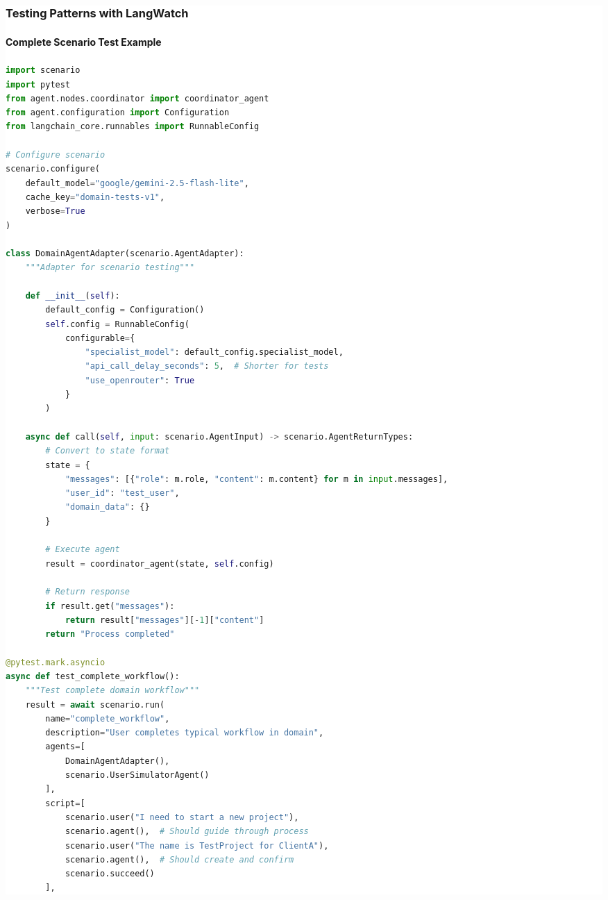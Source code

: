 ### Testing Patterns with LangWatch

#### Complete Scenario Test Example
```python
import scenario
import pytest
from agent.nodes.coordinator import coordinator_agent
from agent.configuration import Configuration
from langchain_core.runnables import RunnableConfig

# Configure scenario
scenario.configure(
    default_model="google/gemini-2.5-flash-lite",
    cache_key="domain-tests-v1",
    verbose=True
)

class DomainAgentAdapter(scenario.AgentAdapter):
    """Adapter for scenario testing"""
    
    def __init__(self):
        default_config = Configuration()
        self.config = RunnableConfig(
            configurable={
                "specialist_model": default_config.specialist_model,
                "api_call_delay_seconds": 5,  # Shorter for tests
                "use_openrouter": True
            }
        )
    
    async def call(self, input: scenario.AgentInput) -> scenario.AgentReturnTypes:
        # Convert to state format
        state = {
            "messages": [{"role": m.role, "content": m.content} for m in input.messages],
            "user_id": "test_user",
            "domain_data": {}
        }
        
        # Execute agent
        result = coordinator_agent(state, self.config)
        
        # Return response
        if result.get("messages"):
            return result["messages"][-1]["content"]
        return "Process completed"

@pytest.mark.asyncio
async def test_complete_workflow():
    """Test complete domain workflow"""
    result = await scenario.run(
        name="complete_workflow",
        description="User completes typical workflow in domain",
        agents=[
            DomainAgentAdapter(),
            scenario.UserSimulatorAgent()
        ],
        script=[
            scenario.user("I need to start a new project"),
            scenario.agent(),  # Should guide through process
            scenario.user("The name is TestProject for ClientA"),
            scenario.agent(),  # Should create and confirm
            scenario.succeed()
        ],
```